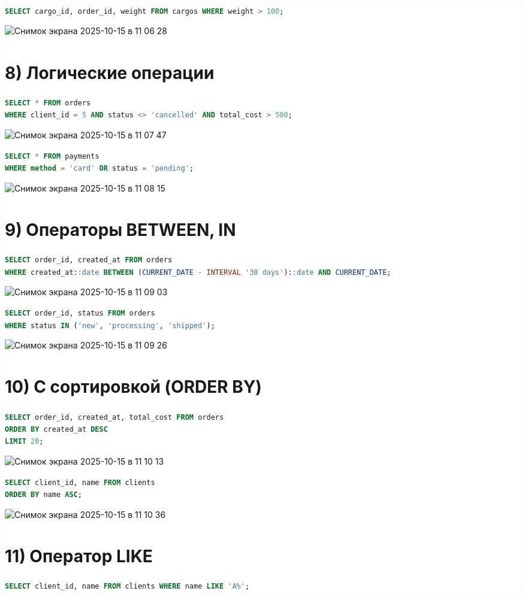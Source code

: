 ```sql
SELECT cargo_id, order_id, weight FROM cargos WHERE weight > 100;
```

<img width="331" height="87" alt="Снимок экрана 2025-10-15 в 11 06 28" src="https://github.com/user-attachments/assets/2780b07f-bfb7-4ba1-baf5-062fb27212b9" />

# 8) Логические операции
```sql
SELECT * FROM orders
WHERE client_id = 5 AND status <> 'cancelled' AND total_cost > 500;
```

<img width="958" height="122" alt="Снимок экрана 2025-10-15 в 11 07 47" src="https://github.com/user-attachments/assets/4f3ba55d-24af-429c-adf2-16c65577d72b" />

```sql
SELECT * FROM payments
WHERE method = 'card' OR status = 'pending';
```

<img width="722" height="92" alt="Снимок экрана 2025-10-15 в 11 08 15" src="https://github.com/user-attachments/assets/f048067b-c3ca-4530-9253-0d5f89045450" />

# 9) Операторы BETWEEN, IN
```sql
SELECT order_id, created_at FROM orders
WHERE created_at::date BETWEEN (CURRENT_DATE - INTERVAL '30 days')::date AND CURRENT_DATE;
```
<img width="326" height="188" alt="Снимок экрана 2025-10-15 в 11 09 03" src="https://github.com/user-attachments/assets/ca63be57-be5b-455f-a31f-96d70b59a5d3" />

```sql
SELECT order_id, status FROM orders
WHERE status IN ('new', 'processing', 'shipped');
```
<img width="286" height="138" alt="Снимок экрана 2025-10-15 в 11 09 26" src="https://github.com/user-attachments/assets/034d9389-e648-4aa8-9b25-f7ca4b18eeed" />

# 10) С сортировкой (ORDER BY)
```sql
SELECT order_id, created_at, total_cost FROM orders
ORDER BY created_at DESC
LIMIT 20;
```
<img width="431" height="187" alt="Снимок экрана 2025-10-15 в 11 10 13" src="https://github.com/user-attachments/assets/c193c284-6aa5-4ed0-82ad-aab67909842e" />

```sql
SELECT client_id, name FROM clients
ORDER BY name ASC;
```
<img width="292" height="164" alt="Снимок экрана 2025-10-15 в 11 10 36" src="https://github.com/user-attachments/assets/1437212b-9045-4da7-96e4-176792283a2f" />

# 11) Оператор LIKE
```sql
SELECT client_id, name FROM clients WHERE name LIKE 'A%';
```
